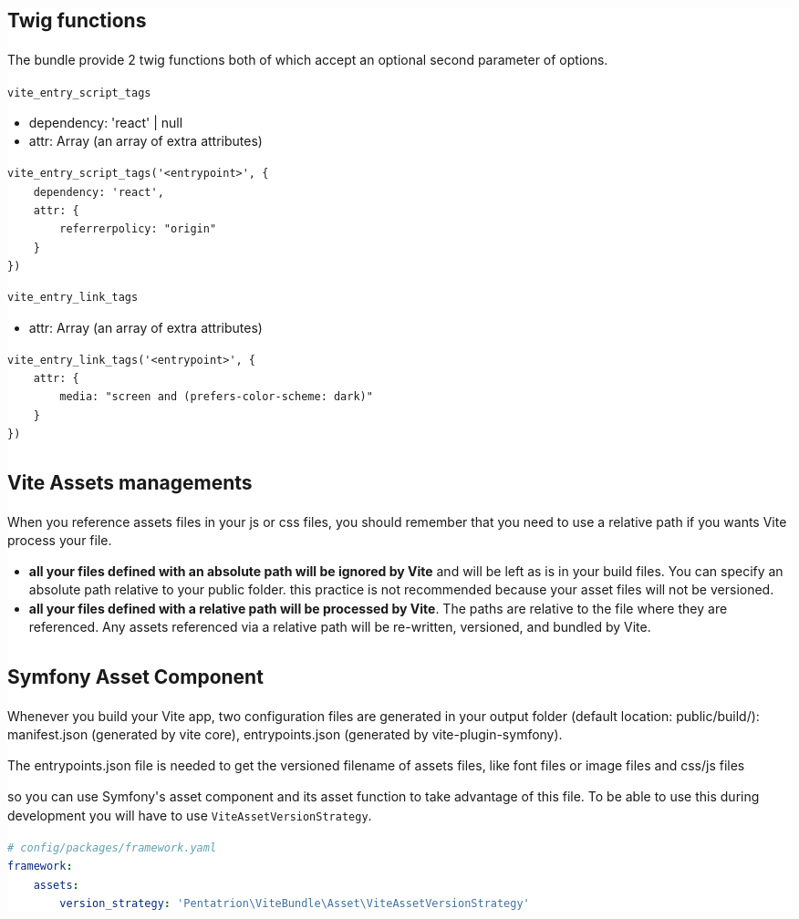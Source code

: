 ## Twig functions

The bundle provide 2 twig functions both of which accept an optional second parameter of options.

`vite_entry_script_tags`

- dependency: 'react' | null
- attr: Array (an array of extra attributes)

```
vite_entry_script_tags('<entrypoint>', {
    dependency: 'react',
    attr: {
        referrerpolicy: "origin"
    }
})
```

`vite_entry_link_tags`

- attr: Array (an array of extra attributes)

```
vite_entry_link_tags('<entrypoint>', {
    attr: {
        media: "screen and (prefers-color-scheme: dark)"
    }
})
```


## Vite Assets managements

When you reference assets files in your js or css files, you should remember that you need to use a relative path if you wants Vite process your file.
- **all your files defined with an absolute path will be ignored by Vite** and will be left as is in your build files. You can specify an absolute path relative to your public folder. this practice is not recommended because your asset files will not be versioned.
- **all your files defined with a relative path will be processed by Vite**. The paths are relative to the file where they are referenced. Any assets referenced via a relative path will be re-written, versioned, and bundled by Vite.

## Symfony Asset Component

Whenever you build your Vite app, two configuration files are generated in your output folder (default location: public/build/): manifest.json (generated by vite core), entrypoints.json (generated by vite-plugin-symfony).

The entrypoints.json file is needed to get the versioned filename of assets files, like font files or image files and css/js files

so you can use Symfony's asset component and its asset function to take advantage of this file.
To be able to use this during development you will have to use `ViteAssetVersionStrategy`.

```yaml
# config/packages/framework.yaml
framework:
    assets:
        version_strategy: 'Pentatrion\ViteBundle\Asset\ViteAssetVersionStrategy'

```

